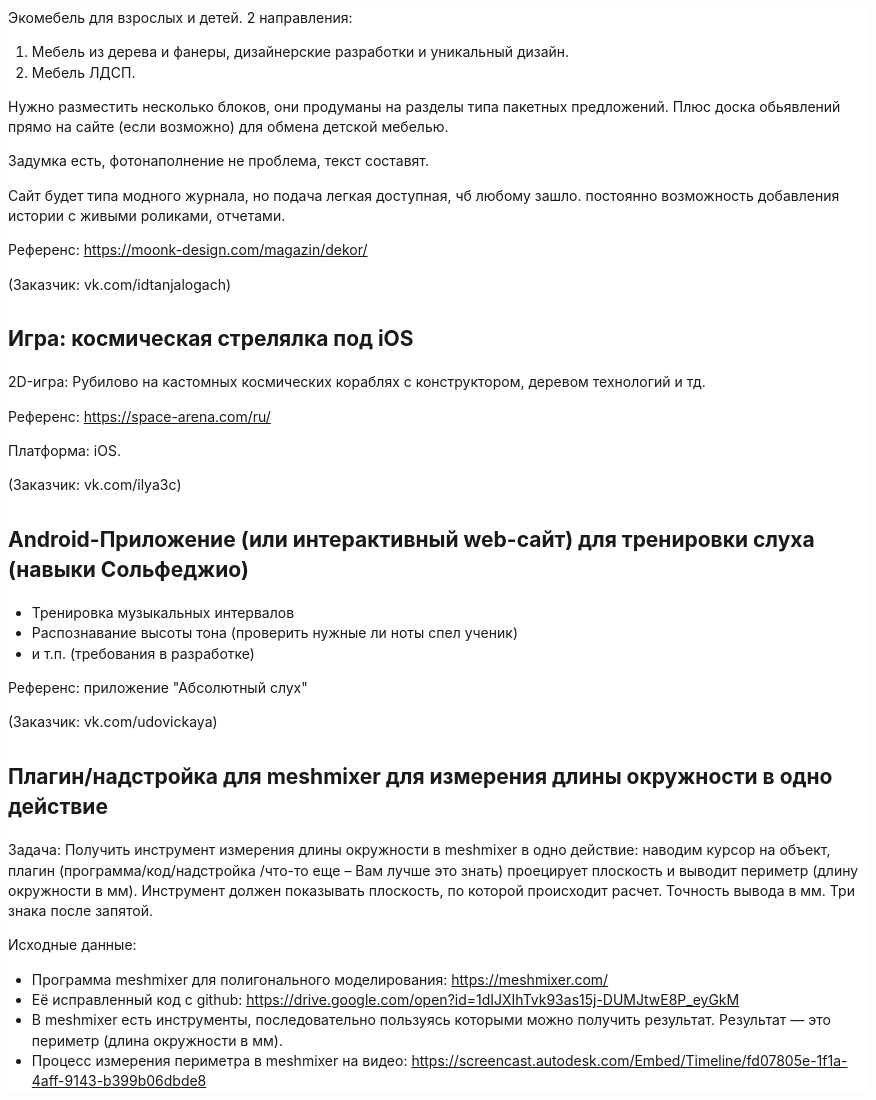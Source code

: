 Экомебель для взрослых и детей.
2 направления:
1. Мебель из дерева и фанеры, дизайнерские разработки и уникальный дизайн.
2. Мебель ЛДСП.

Нужно разместить несколько блоков, они продуманы на разделы типа пакетных предложений.
Плюс доска обьявлений прямо на сайте (если возможно) для обмена детской мебелью.

Задумка есть, фотонаполнение не проблема, текст составят.

Сайт будет типа модного журнала, но подача легкая доступная, чб любому зашло. постоянно возможность добавления истории с живыми роликами, отчетами.

Референс: https://moonk-design.com/magazin/dekor/

(Заказчик: vk.com/idtanjalogach)

## Игра: космическая стрелялка под iOS

2D-игра: Рубилово на кастомных космических кораблях с конструктором, деревом технологий и тд.

Референс: https://space-arena.com/ru/

Платформа: iOS.

(Заказчик: vk.com/ilya3c)

## Android-Приложение (или интерактивный web-сайт) для тренировки слуха (навыки Сольфеджио)

- Тренировка музыкальных интервалов
- Распознавание высоты тона (проверить нужные ли ноты спел ученик)
- и т.п. (требования в разработке)

Референс: приложение "Абсолютный слух"

(Заказчик: vk.com/udovickaya)

## Плагин/надстройка для meshmixer для измерения длины окружности в одно действие

Задача:
Получить инструмент измерения длины окружности в meshmixer в одно действие:
наводим курсор на объект, плагин (программа/код/надстройка /что-то еще – Вам лучше это знать) проецирует плоскость и выводит периметр (длину окружности в мм).
Инструмент должен показывать плоскость, по которой происходит расчет. Точность вывода в мм. Три знака после запятой.

Исходные данные:
- Программа meshmixer для полигонального моделирования: https://meshmixer.com/
- Её исправленный код с github: https://drive.google.com/open?id=1dIJXIhTvk93as15j-DUMJtwE8P_eyGkM
- В meshmixer есть инструменты, последовательно пользуясь которыми можно получить результат. Результат — это периметр (длина окружности в мм).
- Процесс измерения периметра в meshmixer на видео: https://screencast.autodesk.com/Embed/Timeline/fd07805e-1f1a-4aff-9143-b399b06dbde8
